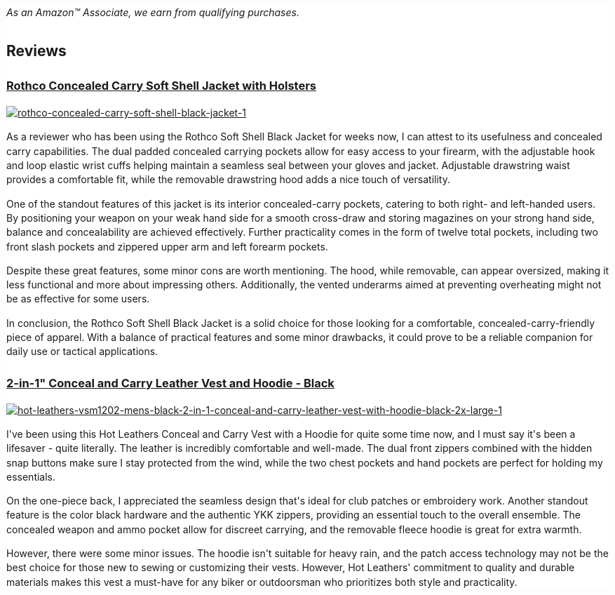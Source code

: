 _As an Amazon™ Associate, we earn from qualifying purchases._

## Reviews

### [Rothco Concealed Carry Soft Shell Jacket with Holsters](https://serp.ly/@universityofguns/amazon/jackets-with-gun-holsters?utm_source=universityofguns&utm_medium=organic&utm_campaign=website)

<div class="image"><a href="https://serp.ly/@universityofguns/amazon/jackets-with-gun-holsters?utm_source=universityofguns&utm_medium=organic&utm_campaign=website"><img alt="rothco-concealed-carry-soft-shell-black-jacket-1" src="https://imagedelivery.net/vy2bglCGN6hEeWOnSe2c7A/rothco-concealed-carry-soft-shell-black-jacket-1/public"/></a></div>

As a reviewer who has been using the Rothco Soft Shell Black Jacket for weeks now, I can attest to its usefulness and concealed carry capabilities. The dual padded concealed carrying pockets allow for easy access to your firearm, with the adjustable hook and loop elastic wrist cuffs helping maintain a seamless seal between your gloves and jacket. Adjustable drawstring waist provides a comfortable fit, while the removable drawstring hood adds a nice touch of versatility.

One of the standout features of this jacket is its interior concealed-carry pockets, catering to both right- and left-handed users. By positioning your weapon on your weak hand side for a smooth cross-draw and storing magazines on your strong hand side, balance and concealability are achieved effectively. Further practicality comes in the form of twelve total pockets, including two front slash pockets and zippered upper arm and left forearm pockets.

Despite these great features, some minor cons are worth mentioning. The hood, while removable, can appear oversized, making it less functional and more about impressing others. Additionally, the vented underarms aimed at preventing overheating might not be as effective for some users.

In conclusion, the Rothco Soft Shell Black Jacket is a solid choice for those looking for a comfortable, concealed-carry-friendly piece of apparel. With a balance of practical features and some minor drawbacks, it could prove to be a reliable companion for daily use or tactical applications.

### [2-in-1" Conceal and Carry Leather Vest and Hoodie - Black](https://serp.ly/@universityofguns/amazon/jackets-with-gun-holsters?utm_source=universityofguns&utm_medium=organic&utm_campaign=website)

<div class="image"><a href="https://serp.ly/@universityofguns/amazon/jackets-with-gun-holsters?utm_source=universityofguns&utm_medium=organic&utm_campaign=website"><img alt="hot-leathers-vsm1202-mens-black-2-in-1-conceal-and-carry-leather-vest-with-hoodie-black-2x-large-1" src="https://imagedelivery.net/vy2bglCGN6hEeWOnSe2c7A/hot-leathers-vsm1202-mens-black-2-in-1-conceal-and-carry-leather-vest-with-hoodie-black-2x-large-1/public"/></a></div>

I've been using this Hot Leathers Conceal and Carry Vest with a Hoodie for quite some time now, and I must say it's been a lifesaver - quite literally. The leather is incredibly comfortable and well-made. The dual front zippers combined with the hidden snap buttons make sure I stay protected from the wind, while the two chest pockets and hand pockets are perfect for holding my essentials.

On the one-piece back, I appreciated the seamless design that's ideal for club patches or embroidery work. Another standout feature is the color black hardware and the authentic YKK zippers, providing an essential touch to the overall ensemble. The concealed weapon and ammo pocket allow for discreet carrying, and the removable fleece hoodie is great for extra warmth.

However, there were some minor issues. The hoodie isn't suitable for heavy rain, and the patch access technology may not be the best choice for those new to sewing or customizing their vests. However, Hot Leathers' commitment to quality and durable materials makes this vest a must-have for any biker or outdoorsman who prioritizes both style and practicality.
